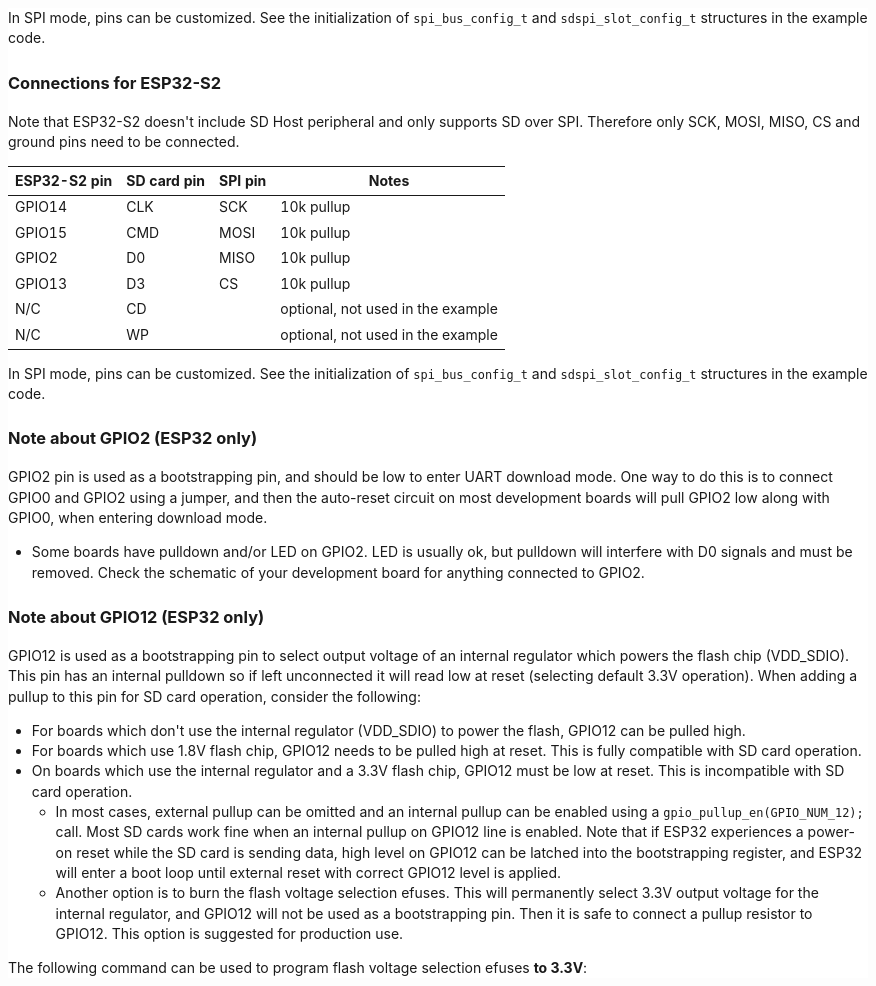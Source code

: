 In SPI mode, pins can be customized. See the initialization of ``spi_bus_config_t`` and ``sdspi_slot_config_t`` structures in the example code.

### Connections for ESP32-S2

Note that ESP32-S2 doesn't include SD Host peripheral and only supports SD over SPI. Therefore only SCK, MOSI, MISO, CS and ground pins need to be connected.

ESP32-S2 pin  | SD card pin | SPI pin | Notes
--------------|-------------|---------|------------
GPIO14        | CLK         | SCK     | 10k pullup
GPIO15        | CMD         | MOSI    | 10k pullup
GPIO2         | D0          | MISO    | 10k pullup
GPIO13        | D3          | CS      | 10k pullup
N/C           | CD          |         | optional, not used in the example
N/C           | WP          |         | optional, not used in the example

In SPI mode, pins can be customized. See the initialization of ``spi_bus_config_t`` and ``sdspi_slot_config_t`` structures in the example code.

### Note about GPIO2 (ESP32 only)

GPIO2 pin is used as a bootstrapping pin, and should be low to enter UART download mode. One way to do this is to connect GPIO0 and GPIO2 using a jumper, and then the auto-reset circuit on most development boards will pull GPIO2 low along with GPIO0, when entering download mode.

- Some boards have pulldown and/or LED on GPIO2. LED is usually ok, but pulldown will interfere with D0 signals and must be removed. Check the schematic of your development board for anything connected to GPIO2. 

### Note about GPIO12 (ESP32 only)

GPIO12 is used as a bootstrapping pin to select output voltage of an internal regulator which powers the flash chip (VDD_SDIO). This pin has an internal pulldown so if left unconnected it will read low at reset (selecting default 3.3V operation). When adding a pullup to this pin for SD card operation, consider the following:

- For boards which don't use the internal regulator (VDD_SDIO) to power the flash, GPIO12 can be pulled high.
- For boards which use 1.8V flash chip, GPIO12 needs to be pulled high at reset. This is fully compatible with SD card operation.
- On boards which use the internal regulator and a 3.3V flash chip, GPIO12 must be low at reset. This is incompatible with SD card operation.
    * In most cases, external pullup can be omitted and an internal pullup can be enabled using a `gpio_pullup_en(GPIO_NUM_12);` call. Most SD cards work fine when an internal pullup on GPIO12 line is enabled. Note that if ESP32 experiences a power-on reset while the SD card is sending data, high level on GPIO12 can be latched into the bootstrapping register, and ESP32 will enter a boot loop until external reset with correct GPIO12 level is applied.
    * Another option is to burn the flash voltage selection efuses. This will permanently select 3.3V output voltage for the internal regulator, and GPIO12 will not be used as a bootstrapping pin. Then it is safe to connect a pullup resistor to GPIO12. This option is suggested for production use.

The following command can be used to program flash voltage selection efuses **to 3.3V**:
